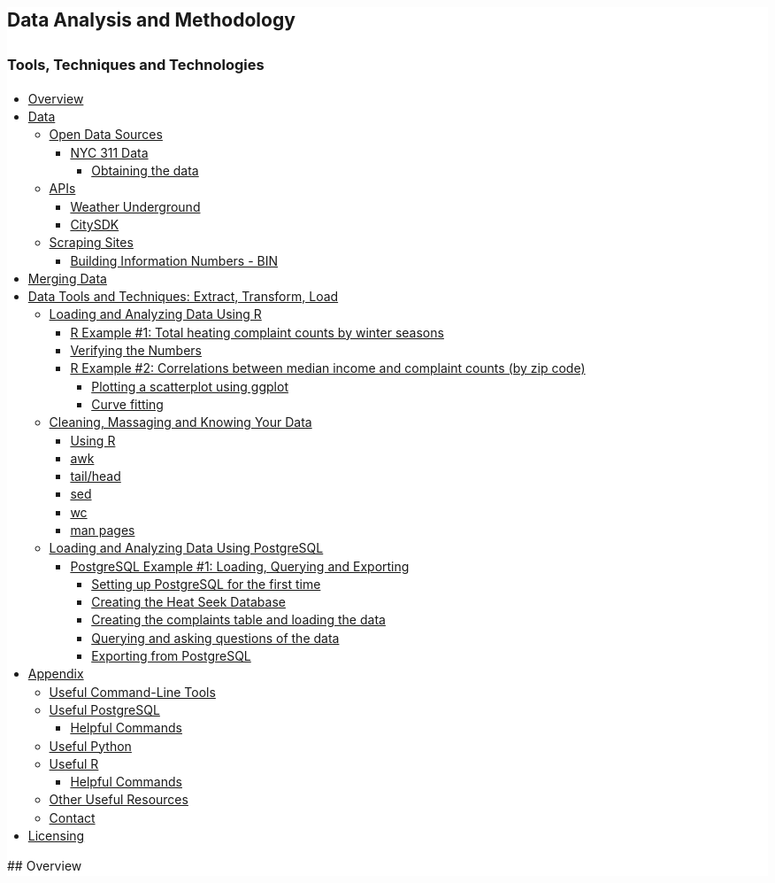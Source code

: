 ## Data Analysis and Methodology

### Tools, Techniques and Technologies 

- [Overview](#overview) 
- [Data](#data) 
    - [Open Data Sources](#opendata) 
        - [NYC 311 Data](#nyc311data)
             - [Obtaining the data](#obtainingdata)
    - [APIs](#apis)
        - [Weather Underground](#weatherunderground)
        - [CitySDK](#citysdk)
    - [Scraping Sites](#scraping)
        - [Building Information Numbers - BIN](#BIN)
- [Merging Data](#mergingdata)
- [Data Tools and Techniques: Extract, Transform, Load](#datatools)
    - [Loading and Analyzing Data Using R](#rdata)
        - [R Example #1: Total heating complaint counts by winter seasons](#rexample1)
        - [Verifying the Numbers](#verifying)
        - [R Example #2: Correlations between median income and complaint counts (by zip code)](#rexample2)
            - [Plotting a scatterplot using ggplot](#rscatterplot)
            - [Curve fitting](#rcurvefit)
    - [Cleaning, Massaging and Knowing Your Data](#cleaning)
        - [Using R](#usingr)
        - [awk](#awk)
        - [tail/head](#tail)
        - [sed](#sed)
        - [wc](#wc)
        - [man pages](#man)
    - [Loading and Analyzing Data Using PostgreSQL](#loadingpostgres)
        - [PostgreSQL Example #1: Loading, Querying and Exporting](#postgresex1)
            - [Setting up PostgreSQL for the first time](#postgresfirst)
            - [Creating the Heat Seek Database](#postgresdb)
            - [Creating the complaints table and loading the data](#postgrescomplaints)
            - [Querying and asking questions of the data](#postgresquerying)
            - [Exporting from PostgreSQL](#postgresexporting)
- [Appendix](#appendix)
    - [Useful Command-Line Tools](#usefulcommandlinetools)
    - [Useful PostgreSQL](#postgrescommands)
        - [Helpful Commands](#postgreshelpfulcommands)
    - [Useful Python](#pythoncommands)
    - [Useful R](#rcommands)
        - [Helpful Commands](#rhelpfulcommands)
    - [Other Useful Resources](#resources)
    - [Contact](#contact)
- [Licensing](#licensing)
        
  
<a name="overview"/>
## Overview
